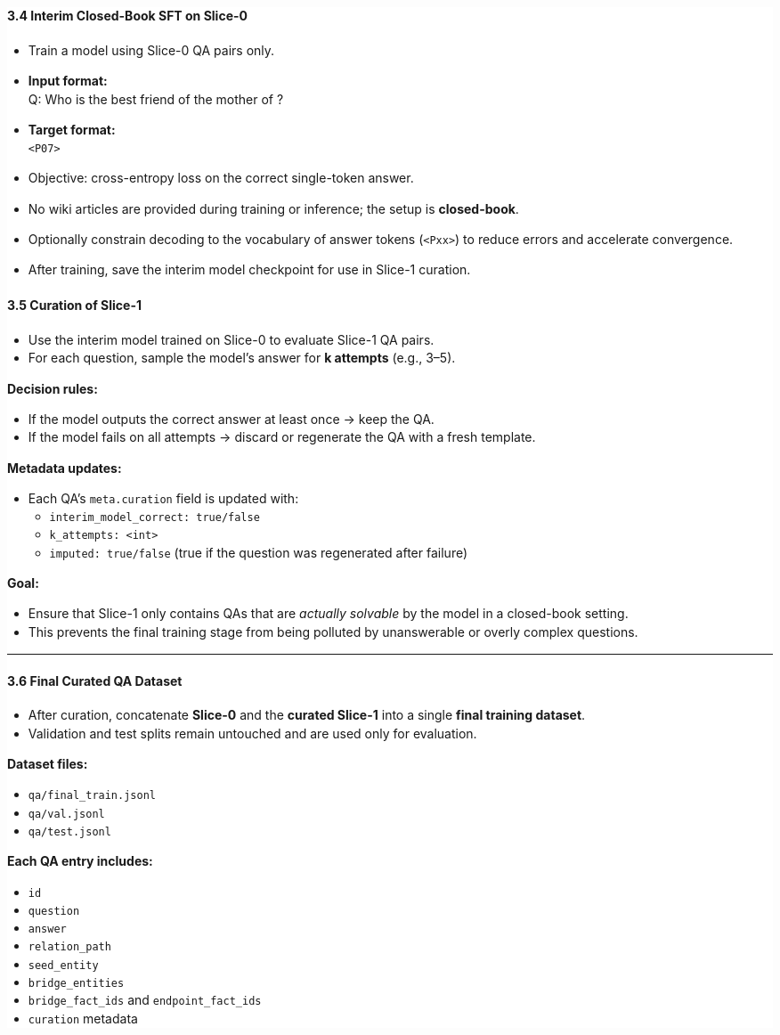 
#### 3.4 Interim Closed-Book SFT on Slice-0

- Train a model using Slice-0 QA pairs only.  
- **Input format:**  
Q: Who is the best friend of the mother of <P15>?

- **Target format:**  
`<P07>`
- Objective: cross-entropy loss on the correct single-token answer. 
- No wiki articles are provided during training or inference; the setup is **closed-book**. 
- Optionally constrain decoding to the vocabulary of answer tokens (`<Pxx>`) to reduce errors and accelerate convergence. 
- After training, save the interim model checkpoint for use in Slice-1 curation.

#### 3.5 Curation of Slice-1

- Use the interim model trained on Slice-0 to evaluate Slice-1 QA pairs.  
- For each question, sample the model’s answer for **k attempts** (e.g., 3–5).  

**Decision rules:**  
- If the model outputs the correct answer at least once → keep the QA.  
- If the model fails on all attempts → discard or regenerate the QA with a fresh template.  

**Metadata updates:**  
- Each QA’s `meta.curation` field is updated with:  
  - `interim_model_correct: true/false`  
  - `k_attempts: <int>`  
  - `imputed: true/false` (true if the question was regenerated after failure)  

**Goal:**  
- Ensure that Slice-1 only contains QAs that are *actually solvable* by the model in a closed-book setting.  
- This prevents the final training stage from being polluted by unanswerable or overly complex questions.  

---

#### 3.6 Final Curated QA Dataset

- After curation, concatenate **Slice-0** and the **curated Slice-1** into a single **final training dataset**.  
- Validation and test splits remain untouched and are used only for evaluation.  

**Dataset files:**  
- `qa/final_train.jsonl`  
- `qa/val.jsonl`  
- `qa/test.jsonl`  

**Each QA entry includes:**  
- `id`  
- `question`  
- `answer`  
- `relation_path`  
- `seed_entity`  
- `bridge_entities`  
- `bridge_fact_ids` and `endpoint_fact_ids`  
- `curation` metadata  
